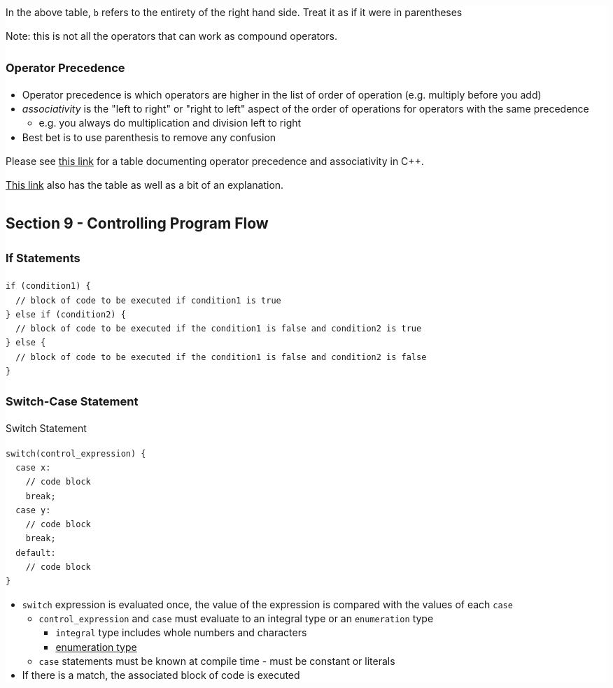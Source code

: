In the above table, `b` refers to the entirety of the right hand side. Treat it as if it were in parentheses

Note: this is not all the operators that can work as compound operators. 

### Operator Precedence

- Operator precedence is which operators are higher in the list of order of operation (e.g. multiply before you add)
- *associativity* is the "left to right" or "right to left" aspect of the order of operations for operators with the same precedence
	- e.g. you always do multiplication and division left to right
- Best bet is to use parenthesis to remove any confusion

Please see [this link](https://en.cppreference.com/w/cpp/language/operator_precedence) for a table documenting operator precedence and associativity in C++.

[This link](https://www.programiz.com/cpp-programming/operators-precedence-associativity) also has the table as well as a bit of an explanation.

## Section 9 - Controlling Program Flow

### If Statements

```
if (condition1) {
  // block of code to be executed if condition1 is true
} else if (condition2) {
  // block of code to be executed if the condition1 is false and condition2 is true
} else {
  // block of code to be executed if the condition1 is false and condition2 is false
}
```

### Switch-Case Statement

Switch Statement 

```
switch(control_expression) {
  case x:
    // code block
    break;
  case y:
    // code block
    break;
  default:
    // code block
}
```

- `switch` expression is evaluated once, the value of the expression is compared with the values of each `case`
	- `control_expression` and `case` must evaluate to an integral type or an `enumeration` type
		- `integral` type includes whole numbers and characters
		-	[enumeration type](https://www.geeksforgeeks.org/enumeration-in-cpp/)
	- `case` statements must be known at compile time - must be constant or literals
- If there is a match, the associated block of code is executed
